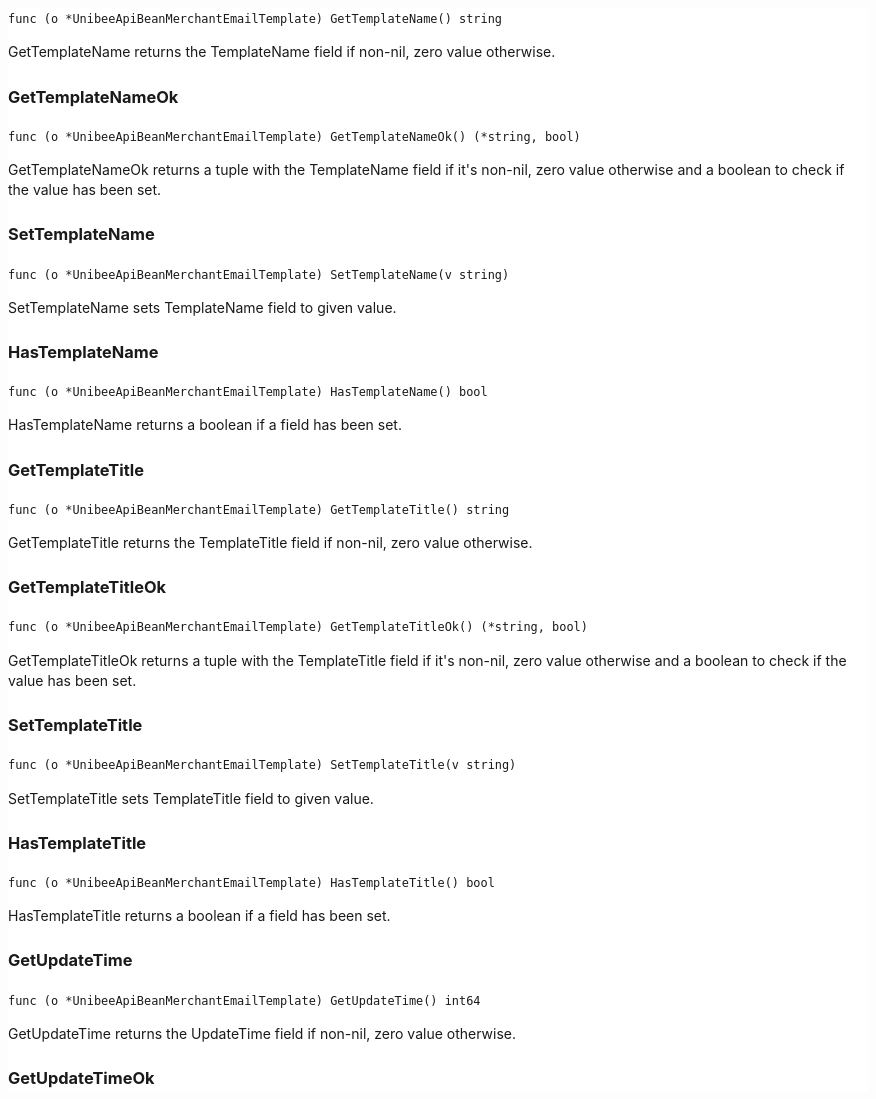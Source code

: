`func (o *UnibeeApiBeanMerchantEmailTemplate) GetTemplateName() string`

GetTemplateName returns the TemplateName field if non-nil, zero value otherwise.

### GetTemplateNameOk

`func (o *UnibeeApiBeanMerchantEmailTemplate) GetTemplateNameOk() (*string, bool)`

GetTemplateNameOk returns a tuple with the TemplateName field if it's non-nil, zero value otherwise
and a boolean to check if the value has been set.

### SetTemplateName

`func (o *UnibeeApiBeanMerchantEmailTemplate) SetTemplateName(v string)`

SetTemplateName sets TemplateName field to given value.

### HasTemplateName

`func (o *UnibeeApiBeanMerchantEmailTemplate) HasTemplateName() bool`

HasTemplateName returns a boolean if a field has been set.

### GetTemplateTitle

`func (o *UnibeeApiBeanMerchantEmailTemplate) GetTemplateTitle() string`

GetTemplateTitle returns the TemplateTitle field if non-nil, zero value otherwise.

### GetTemplateTitleOk

`func (o *UnibeeApiBeanMerchantEmailTemplate) GetTemplateTitleOk() (*string, bool)`

GetTemplateTitleOk returns a tuple with the TemplateTitle field if it's non-nil, zero value otherwise
and a boolean to check if the value has been set.

### SetTemplateTitle

`func (o *UnibeeApiBeanMerchantEmailTemplate) SetTemplateTitle(v string)`

SetTemplateTitle sets TemplateTitle field to given value.

### HasTemplateTitle

`func (o *UnibeeApiBeanMerchantEmailTemplate) HasTemplateTitle() bool`

HasTemplateTitle returns a boolean if a field has been set.

### GetUpdateTime

`func (o *UnibeeApiBeanMerchantEmailTemplate) GetUpdateTime() int64`

GetUpdateTime returns the UpdateTime field if non-nil, zero value otherwise.

### GetUpdateTimeOk
